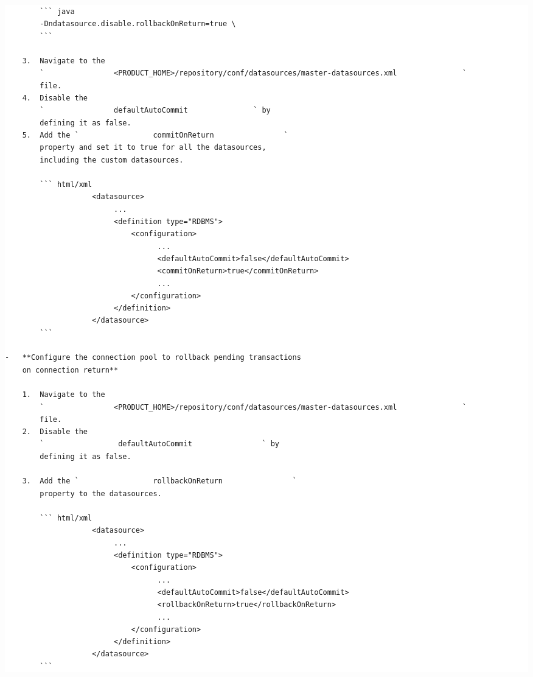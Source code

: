             ``` java
            -Dndatasource.disable.rollbackOnReturn=true \
            ```

        3.  Navigate to the
            `                <PRODUCT_HOME>/repository/conf/datasources/master-datasources.xml               `
            file.
        4.  Disable the
            `                defaultAutoCommit               ` by
            defining it as false.
        5.  Add the `                 commitOnReturn                `
            property and set it to true for all the datasources,
            including the custom datasources.

            ``` html/xml
                        <datasource>
                             ...
                             <definition type="RDBMS">
                                 <configuration>
                                       ...
                                       <defaultAutoCommit>false</defaultAutoCommit>
                                       <commitOnReturn>true</commitOnReturn>    
                                       ...
                                 </configuration>
                             </definition>
                        </datasource>
            ```

    -   **Configure the connection pool to rollback pending transactions
        on connection return**

        1.  Navigate to the
            `                <PRODUCT_HOME>/repository/conf/datasources/master-datasources.xml               `
            file.
        2.  Disable the
            `                 defaultAutoCommit                ` by
            defining it as false.

        3.  Add the `                 rollbackOnReturn                `
            property to the datasources.

            ``` html/xml
                        <datasource>
                             ...
                             <definition type="RDBMS">
                                 <configuration>
                                       ...
                                       <defaultAutoCommit>false</defaultAutoCommit> 
                                       <rollbackOnReturn>true</rollbackOnReturn>
                                       ...
                                 </configuration>
                             </definition>
                        </datasource>
            ```
